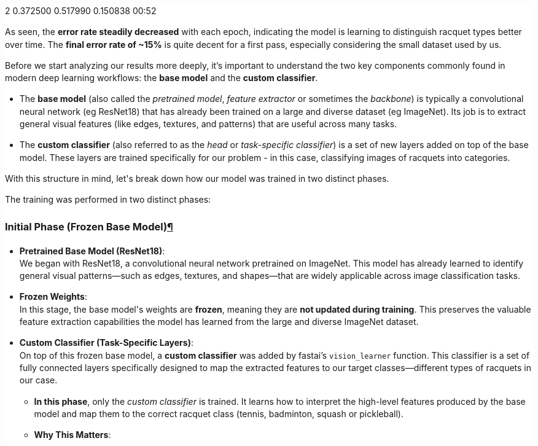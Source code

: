 <tr>
<td>2</td>
<td>0.372500</td>
<td>0.517990</td>
<td>0.150838</td>
<td>00:52</td>
</tr>
</tbody>
</table>
<p>As seen, the <strong>error rate steadily decreased</strong> with each epoch, indicating the model is learning to distinguish racquet types better over time. The <strong>final error rate of ~15%</strong> is quite decent for a first pass, especially considering the small dataset used by us.</p>
<p>Before we start analyzing our results more deeply, it’s important to understand the two key components commonly found in modern deep learning workflows: the <strong>base model</strong> and the <strong>custom classifier</strong>.</p>
<ul>
<li><p>The <strong>base model</strong> (also called the <em>pretrained model</em>, <em>feature extractor</em> or sometimes the <em>backbone</em>) is typically a convolutional neural network (eg ResNet18) that has already been trained on a large and diverse dataset (eg ImageNet). Its job is to extract general visual features (like edges, textures, and patterns) that are useful across many tasks.</p>
</li>
<li><p>The <strong>custom classifier</strong> (also referred to as the <em>head</em> or <em>task-specific classifier</em>) is a set of new layers added on top of the base model. These layers are trained specifically for our problem - in this case, classifying images of racquets into categories.</p>
</li>
</ul>
<p>With this structure in mind, let's break down how our model was trained in two distinct phases.</p>
</div>
</div>
</div>
</div>
<div class="jp-Cell jp-MarkdownCell jp-Notebook-cell" id="cell-id=7fbf1a07">
<div class="jp-Cell-inputWrapper" tabindex="0">
<div class="jp-Collapser jp-InputCollapser jp-Cell-inputCollapser">
</div>
<div class="jp-InputArea jp-Cell-inputArea"><div class="jp-InputPrompt jp-InputArea-prompt">
</div><div class="jp-RenderedHTMLCommon jp-RenderedMarkdown jp-MarkdownOutput" data-mime-type="text/markdown">
<p>The training was performed in two distinct phases:</p>
<h3 id="Initial-Phase-(Frozen-Base-Model)"><strong>Initial Phase (Frozen Base Model)</strong><a class="anchor-link" href="#Initial-Phase-(Frozen-Base-Model)">¶</a></h3><ul>
<li><p><strong>Pretrained Base Model (ResNet18)</strong>:<br/>
We began with ResNet18, a convolutional neural network pretrained on ImageNet. This model has already learned to identify general visual patterns—such as edges, textures, and shapes—that are widely applicable across image classification tasks.</p>
</li>
<li><p><strong>Frozen Weights</strong>:<br/>
In this stage, the base model's weights are <strong>frozen</strong>, meaning they are <strong>not updated during training</strong>. This preserves the valuable feature extraction capabilities the model has learned from the large and diverse ImageNet dataset.</p>
</li>
<li><p><strong>Custom Classifier (Task-Specific Layers)</strong>:<br/>
On top of this frozen base model, a <strong>custom classifier</strong> was added by fastai’s <code>vision_learner</code> function. This classifier is a set of fully connected layers specifically designed to map the extracted features to our target classes—different types of racquets in our case.</p>
<ul>
<li><p><strong>In this phase</strong>, only the <em>custom classifier</em> is trained. It learns how to interpret the high-level features produced by the base model and map them to the correct racquet class (tennis, badminton, squash or pickleball).</p>
</li>
<li><p><strong>Why This Matters</strong>:</p>